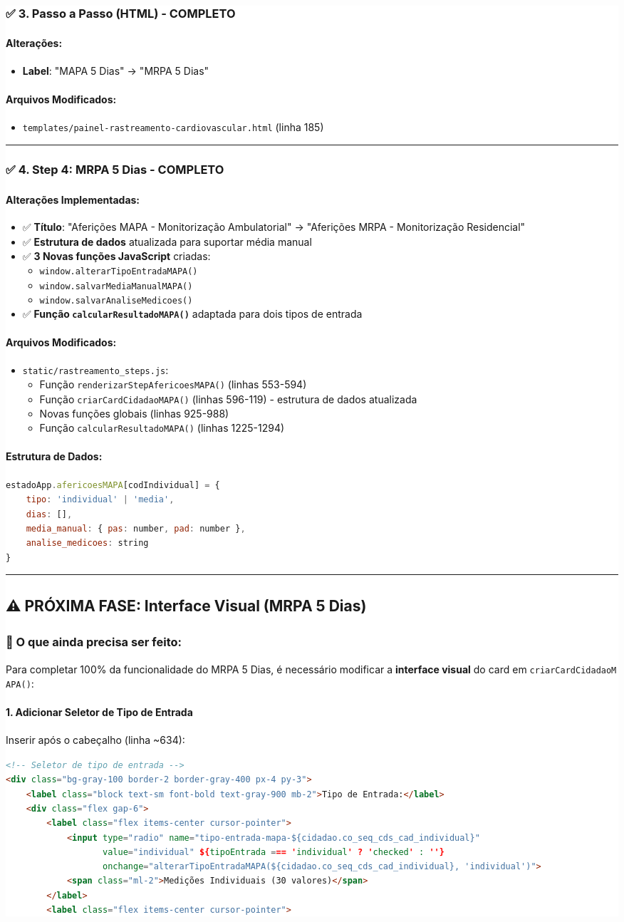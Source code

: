 
### ✅ 3. Passo a Passo (HTML) - COMPLETO

#### Alterações:
- **Label**: "MAPA 5 Dias" → "MRPA 5 Dias"

#### Arquivos Modificados:
- `templates/painel-rastreamento-cardiovascular.html` (linha 185)

---

### ✅ 4. Step 4: MRPA 5 Dias - COMPLETO

#### Alterações Implementadas:
- ✅ **Título**: "Aferições MAPA - Monitorização Ambulatorial" → "Aferições MRPA - Monitorização Residencial"
- ✅ **Estrutura de dados** atualizada para suportar média manual
- ✅ **3 Novas funções JavaScript** criadas:
  - `window.alterarTipoEntradaMAPA()`
  - `window.salvarMediaManualMAPA()`
  - `window.salvarAnaliseMedicoes()`
- ✅ **Função `calcularResultadoMAPA()`** adaptada para dois tipos de entrada

#### Arquivos Modificados:
- `static/rastreamento_steps.js`:
  - Função `renderizarStepAfericoesMAPA()` (linhas 553-594)
  - Função `criarCardCidadaoMAPA()` (linhas 596-119) - estrutura de dados atualizada
  - Novas funções globais (linhas 925-988)
  - Função `calcularResultadoMAPA()` (linhas 1225-1294)

#### Estrutura de Dados:
```javascript
estadoApp.afericoesMAPA[codIndividual] = {
    tipo: 'individual' | 'media',
    dias: [],
    media_manual: { pas: number, pad: number },
    analise_medicoes: string
}
```

---

## ⚠️ PRÓXIMA FASE: Interface Visual (MRPA 5 Dias)

### 🔧 O que ainda precisa ser feito:

Para completar 100% da funcionalidade do MRPA 5 Dias, é necessário modificar a **interface visual** do card em `criarCardCidadaoMAPA()`:

#### 1. Adicionar Seletor de Tipo de Entrada
Inserir após o cabeçalho (linha ~634):
```html
<!-- Seletor de tipo de entrada -->
<div class="bg-gray-100 border-2 border-gray-400 px-4 py-3">
    <label class="block text-sm font-bold text-gray-900 mb-2">Tipo de Entrada:</label>
    <div class="flex gap-6">
        <label class="flex items-center cursor-pointer">
            <input type="radio" name="tipo-entrada-mapa-${cidadao.co_seq_cds_cad_individual}"
                   value="individual" ${tipoEntrada === 'individual' ? 'checked' : ''}
                   onchange="alterarTipoEntradaMAPA(${cidadao.co_seq_cds_cad_individual}, 'individual')">
            <span class="ml-2">Medições Individuais (30 valores)</span>
        </label>
        <label class="flex items-center cursor-pointer">
```